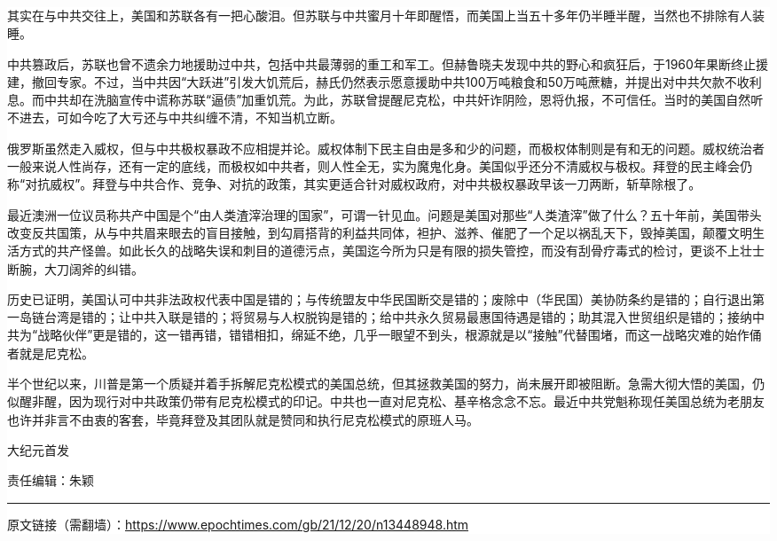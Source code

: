   其实在与中共交往上，美国和苏联各有一把心酸泪。但苏联与中共蜜月十年即醒悟，而美国上当五十多年仍半睡半醒，当然也不排除有人装睡。
 </p>
 <p>
  中共篡政后，苏联也曾不遗余力地援助过中共，包括中共最薄弱的重工和军工。但赫鲁晓夫发现中共的野心和疯狂后，于1960年果断终止援建，撤回专家。不过，当中共因“大跃进”引发大饥荒后，赫氏仍然表示愿意援助中共100万吨粮食和50万吨蔗糖，并提出对中共欠款不收利息。而中共却在洗脑宣传中谎称苏联“逼债”加重饥荒。为此，苏联曾提醒尼克松，中共奸诈阴险，恩将仇报，不可信任。当时的美国自然听不进去，可如今吃了大亏还与中共纠缠不清，不知当机立断。
 </p>
 <p>
  俄罗斯虽然走入威权，但与中共极权暴政不应相提并论。威权体制下民主自由是多和少的问题，而极权体制则是有和无的问题。威权统治者一般来说人性尚存，还有一定的底线，而极权如中共者，则人性全无，实为魔鬼化身。美国似乎还分不清威权与极权。拜登的民主峰会仍称“对抗威权”。拜登与中共合作、竞争、对抗的政策，其实更适合针对威权政府，对中共极权暴政早该一刀两断，斩草除根了。
 </p>
 <p>
  最近澳洲一位议员称共产中国是个“由人类渣滓治理的国家”，可谓一针见血。问题是美国对那些“人类渣滓”做了什么？五十年前，美国带头改变反共国策，从与中共眉来眼去的盲目接触，到勾肩搭背的利益共同体，袒护、滋养、催肥了一个足以祸乱天下，毁掉美国，颠覆文明生活方式的共产怪兽。如此长久的战略失误和刺目的道德污点，美国迄今所为只是有限的损失管控，而没有刮骨疗毒式的检讨，更谈不上壮士断腕，大刀阔斧的纠错。
 </p>
 <p>
  历史已证明，美国认可中共非法政权代表中国是错的；与传统盟友中华民国断交是错的；废除中（华民国）美协防条约是错的；自行退出第一岛链台湾是错的；让中共入联是错的；将贸易与人权脱钩是错的；给中共永久贸易最惠国待遇是错的；助其混入世贸组织是错的；接纳中共为“战略伙伴”更是错的，这一错再错，错错相扣，绵延不绝，几乎一眼望不到头，根源就是以“接触”代替围堵，而这一战略灾难的始作俑者就是尼克松。
 </p>
 <p>
  半个世纪以来，川普是第一个质疑并着手拆解尼克松模式的美国总统，但其拯救美国的努力，尚未展开即被阻断。急需大彻大悟的美国，仍似醒非醒，因为现行对中共政策仍带有尼克松模式的印记。中共也一直对尼克松、基辛格念念不忘。最近中共党魁称现任美国总统为老朋友也许并非言不由衷的客套，毕竟拜登及其团队就是赞同和执行尼克松模式的原班人马。
 </p>
 <p>
  大纪元首发
 </p>
 <p>
  责任编辑：朱颖
 </p>
 
 <div id="below_article_ad">
 </div>
</div>


---

原文链接（需翻墙）：https://www.epochtimes.com/gb/21/12/20/n13448948.htm